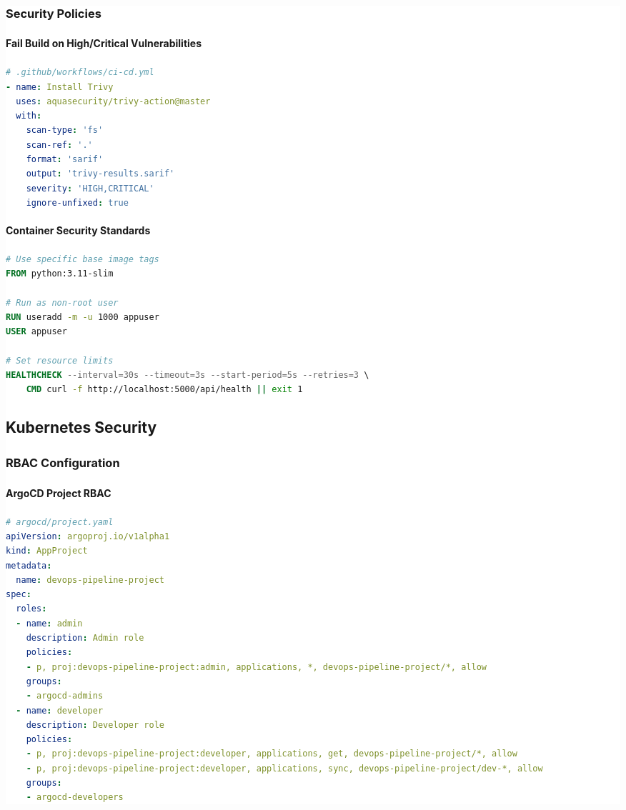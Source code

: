 ### Security Policies

#### Fail Build on High/Critical Vulnerabilities
```yaml
# .github/workflows/ci-cd.yml
- name: Install Trivy
  uses: aquasecurity/trivy-action@master
  with:
    scan-type: 'fs'
    scan-ref: '.'
    format: 'sarif'
    output: 'trivy-results.sarif'
    severity: 'HIGH,CRITICAL'
    ignore-unfixed: true
```

#### Container Security Standards
```dockerfile
# Use specific base image tags
FROM python:3.11-slim

# Run as non-root user
RUN useradd -m -u 1000 appuser
USER appuser

# Set resource limits
HEALTHCHECK --interval=30s --timeout=3s --start-period=5s --retries=3 \
    CMD curl -f http://localhost:5000/api/health || exit 1
```

## Kubernetes Security

### RBAC Configuration

#### ArgoCD Project RBAC
```yaml
# argocd/project.yaml
apiVersion: argoproj.io/v1alpha1
kind: AppProject
metadata:
  name: devops-pipeline-project
spec:
  roles:
  - name: admin
    description: Admin role
    policies:
    - p, proj:devops-pipeline-project:admin, applications, *, devops-pipeline-project/*, allow
    groups:
    - argocd-admins
  - name: developer
    description: Developer role
    policies:
    - p, proj:devops-pipeline-project:developer, applications, get, devops-pipeline-project/*, allow
    - p, proj:devops-pipeline-project:developer, applications, sync, devops-pipeline-project/dev-*, allow
    groups:
    - argocd-developers
```
